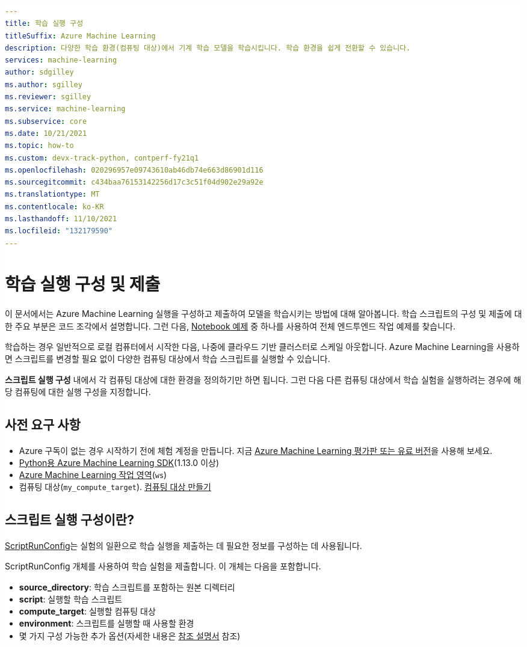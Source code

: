 ```yaml
---
title: 학습 실행 구성
titleSuffix: Azure Machine Learning
description: 다양한 학습 환경(컴퓨팅 대상)에서 기계 학습 모델을 학습시킵니다. 학습 환경을 쉽게 전환할 수 있습니다.
services: machine-learning
author: sdgilley
ms.author: sgilley
ms.reviewer: sgilley
ms.service: machine-learning
ms.subservice: core
ms.date: 10/21/2021
ms.topic: how-to
ms.custom: devx-track-python, contperf-fy21q1
ms.openlocfilehash: 020296957e09743610ab46db74e663d86901d116
ms.sourcegitcommit: c434baa76153142256d17c3c51f04d902e29a92e
ms.translationtype: MT
ms.contentlocale: ko-KR
ms.lasthandoff: 11/10/2021
ms.locfileid: "132179590"
---
```

# <a name="configure-and-submit-training-runs"></a>학습 실행 구성 및 제출

이 문서에서는 Azure Machine Learning 실행을 구성하고 제출하여 모델을 학습시키는 방법에 대해 알아봅니다. 학습 스크립트의 구성 및 제출에 대한 주요 부분은 코드 조각에서 설명합니다.  그런 다음, [Notebook 예제](#notebooks) 중 하나를 사용하여 전체 엔드투엔드 작업 예제를 찾습니다.

학습하는 경우 일반적으로 로컬 컴퓨터에서 시작한 다음, 나중에 클라우드 기반 클러스터로 스케일 아웃합니다. Azure Machine Learning을 사용하면 스크립트를 변경할 필요 없이 다양한 컴퓨팅 대상에서 학습 스크립트를 실행할 수 있습니다.

**스크립트 실행 구성** 내에서 각 컴퓨팅 대상에 대한 환경을 정의하기만 하면 됩니다.  그런 다음 다른 컴퓨팅 대상에서 학습 실험을 실행하려는 경우에 해당 컴퓨팅에 대한 실행 구성을 지정합니다.

## <a name="prerequisites"></a>사전 요구 사항

* Azure 구독이 없는 경우 시작하기 전에 체험 계정을 만듭니다. 지금 [Azure Machine Learning 평가판 또는 유료 버전](https://azure.microsoft.com/free/)을 사용해 보세요.
* [Python용 Azure Machine Learning SDK](/python/api/overview/azure/ml/install)(1.13.0 이상)
* [Azure Machine Learning 작업 영역](how-to-manage-workspace.md)(`ws`)
* 컴퓨팅 대상(`my_compute_target`).  [컴퓨팅 대상 만들기](how-to-create-attach-compute-studio.md) 

## <a name="whats-a-script-run-configuration"></a><a name="whats-a-run-configuration"></a>스크립트 실행 구성이란?
[ScriptRunConfig](/python/api/azureml-core/azureml.core.scriptrunconfig)는 실험의 일환으로 학습 실행을 제출하는 데 필요한 정보를 구성하는 데 사용됩니다.

ScriptRunConfig 개체를 사용하여 학습 실험을 제출합니다.  이 개체는 다음을 포함합니다.

* **source_directory**: 학습 스크립트를 포함하는 원본 디렉터리
* **script**: 실행할 학습 스크립트
* **compute_target**: 실행할 컴퓨팅 대상
* **environment**: 스크립트를 실행할 때 사용할 환경
* 몇 가지 구성 가능한 추가 옵션(자세한 내용은 [참조 설명서](/python/api/azureml-core/azureml.core.scriptrunconfig) 참조)
